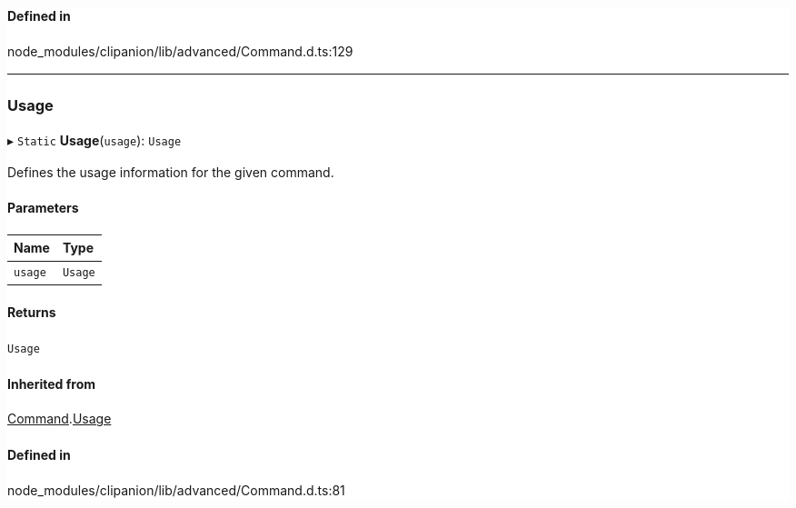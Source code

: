 #### Defined in

node_modules/clipanion/lib/advanced/Command.d.ts:129

---

### Usage

▸ `Static` **Usage**(`usage`): `Usage`

Defines the usage information for the given command.

#### Parameters

| Name    | Type    |
| :------ | :------ |
| `usage` | `Usage` |

#### Returns

`Usage`

#### Inherited from

[Command](Command.md).[Usage](Command.md#usage)

#### Defined in

node_modules/clipanion/lib/advanced/Command.d.ts:81
